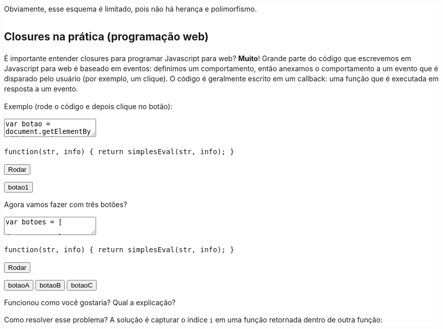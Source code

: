 Obviamente, esse esquema é limitado, pois não há herança e polimorfismo.

## Closures na prática (programação web)

É importante entender closures para programar Javascript para web? **Muito**! Grande parte do código que escrevemos em Javascript para web é baseado em eventos: definimos um comportamento, então anexamos o comportamento a um evento que é disparado pelo usuário (por exemplo, um clique). O código é geralmente escrito em um callback: uma função que é executada em resposta a um evento.

Exemplo (rode o código e depois clique no botão):

<div class="lesson"><textarea class="code">
var botao = document.getElementById("botao1");
botao.addEventListener('click', function(evento) {
	console.log('Clicou no botão');
});
</textarea>
<div class="output"></div>
<div class="output"></div>
<pre class="verifier">function(str, info) { return simplesEval(str, info); }</pre>
<button class="go">Rodar</button>
</div>

<button id="botao1">botao1</button>

Agora vamos fazer com três botões?

<div class="lesson"><textarea class="code">
var botoes = [
  document.getElementById("botaoA"),
  document.getElementById("botaoB"),
  document.getElementById("botaoC")];
var i, botao;

for (i = 0; i < botoes.length; i++) {
  botao = botoes[i];
  botao.addEventListener('click', function(evento) {
	console.log('Clicou no botão no índice ' + i);
  });
}
</textarea>
<div class="output"></div>
<div class="output"></div>
<pre class="verifier">function(str, info) { return simplesEval(str, info); }</pre>
<button class="go">Rodar</button>
</div>

<button id="botaoA">botaoA</button>
<button id="botaoB">botaoB</button>
<button id="botaoC">botaoC</button>

Funcionou como você gostaria? Qual a explicação?

Como resolver esse problema? A solução é capturar o índice `i` em uma função retornada dentro de outra função:

